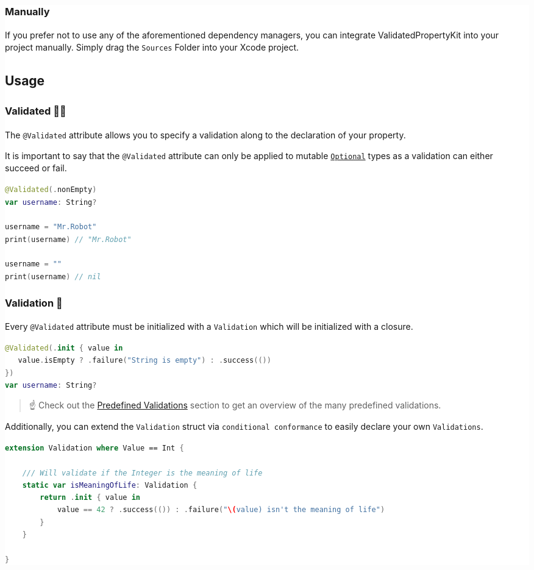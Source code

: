 ### Manually

If you prefer not to use any of the aforementioned dependency managers, you can integrate ValidatedPropertyKit into your project manually. Simply drag the `Sources` Folder into your Xcode project.

## Usage

### Validated 👮‍♂️

The `@Validated` attribute allows you to specify a validation along to the declaration of your property.

It is important to say that the `@Validated` attribute can only be applied to mutable [`Optional`](https://developer.apple.com/documentation/swift/optional) types as a validation can either succeed or fail.

```swift
@Validated(.nonEmpty)
var username: String?

username = "Mr.Robot"
print(username) // "Mr.Robot"

username = ""
print(username) // nil
```

### Validation 🚦

Every `@Validated` attribute must be initialized with a `Validation` which will be initialized with a closure.

```swift
@Validated(.init { value in
   value.isEmpty ? .failure("String is empty") : .success(())
})
var username: String?
```
> ☝️ Check out the [Predefined Validations](https://github.com/SvenTiigi/ValidatedPropertyKit#predefined-validations) section to get an overview of the many predefined validations.

Additionally, you can extend the `Validation` struct via `conditional conformance` to easily declare your own `Validations`.

```swift
extension Validation where Value == Int {

    /// Will validate if the Integer is the meaning of life
    static var isMeaningOfLife: Validation {
        return .init { value in
            value == 42 ? .success(()) : .failure("\(value) isn't the meaning of life")
        }
    }

}
```
